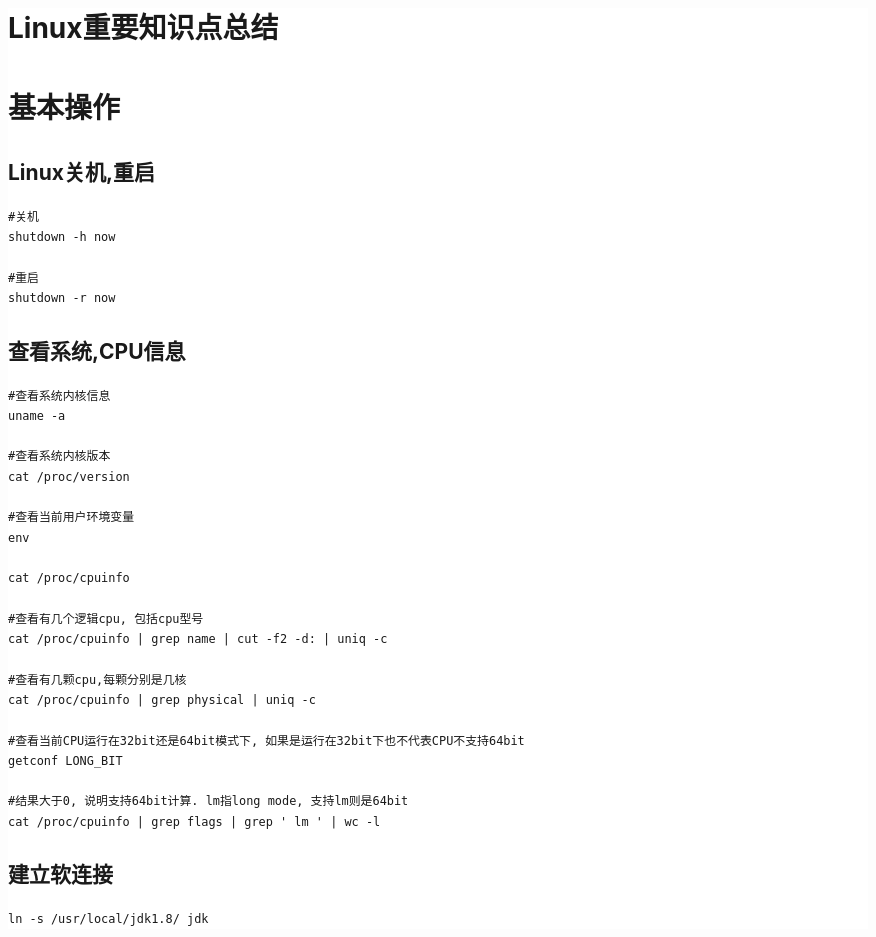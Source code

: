 # Linux重要知识点总结


<a name="b7b05952"></a>
# 基本操作

<a name="15e7f13d"></a>
## Linux关机,重启

```
#关机
shutdown -h now

#重启
shutdown -r now
```

<a name="574e66fb"></a>
## 查看系统,CPU信息

```
#查看系统内核信息
uname -a

#查看系统内核版本
cat /proc/version

#查看当前用户环境变量
env

cat /proc/cpuinfo

#查看有几个逻辑cpu, 包括cpu型号
cat /proc/cpuinfo | grep name | cut -f2 -d: | uniq -c

#查看有几颗cpu,每颗分别是几核
cat /proc/cpuinfo | grep physical | uniq -c

#查看当前CPU运行在32bit还是64bit模式下, 如果是运行在32bit下也不代表CPU不支持64bit
getconf LONG_BIT

#结果大于0, 说明支持64bit计算. lm指long mode, 支持lm则是64bit
cat /proc/cpuinfo | grep flags | grep ' lm ' | wc -l
```

<a name="29b1a337"></a>
## 建立软连接

```
ln -s /usr/local/jdk1.8/ jdk
```
